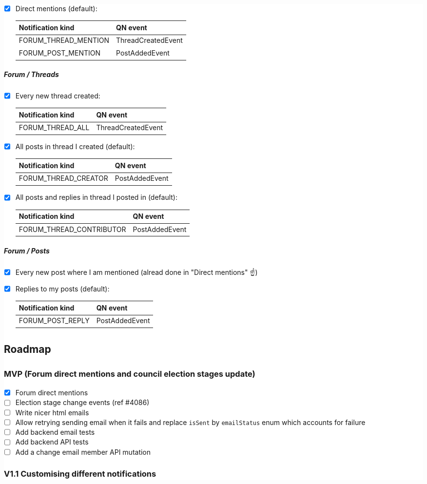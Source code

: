 - [x] Direct mentions (default):

  | Notification kind    | QN event           |
  | -------------------- | ------------------ |
  | FORUM_THREAD_MENTION | ThreadCreatedEvent |
  | FORUM_POST_MENTION   | PostAddedEvent     |

##### Forum / Threads

- [x] Every new thread created:

  | Notification kind | QN event           |
  | ----------------- | ------------------ |
  | FORUM_THREAD_ALL  | ThreadCreatedEvent |

- [x] All posts in thread I created (default):

  | Notification kind    | QN event       |
  | -------------------- | -------------- |
  | FORUM_THREAD_CREATOR | PostAddedEvent |

- [x] All posts and replies in thread I posted in (default):

  | Notification kind        | QN event       |
  | ------------------------ | -------------- |
  | FORUM_THREAD_CONTRIBUTOR | PostAddedEvent |

##### Forum / Posts

- [x] Every new post where I am mentioned (alread done in "Direct mentions" ☝️)

- [x] Replies to my posts (default):

  | Notification kind | QN event       |
  | ----------------- | -------------- |
  | FORUM_POST_REPLY  | PostAddedEvent |

## Roadmap

### MVP (Forum direct mentions and council election stages update)

- [x] Forum direct mentions
- [ ] Election stage change events (ref #4086)
- [ ] Write nicer html emails
- [ ] Allow retrying sending email when it fails and replace `isSent` by `emailStatus` enum which accounts for failure
- [ ] Add backend email tests
- [ ] Add backend API tests
- [ ] Add a change email member API mutation

### V1.1 Customising different notifications


[prisma studio]: https://www.prisma.io/studio
[prisma migrate]: https://www.prisma.io/docs/concepts/components/prisma-migrate/migrate-development-production#development-environments
[prisma db:push]: https://www.prisma.io/docs/concepts/components/prisma-migrate/db-push
[prisma generate]: https://www.prisma.io/docs/concepts/components/prisma-client/working-with-prismaclient/generating-prisma-client